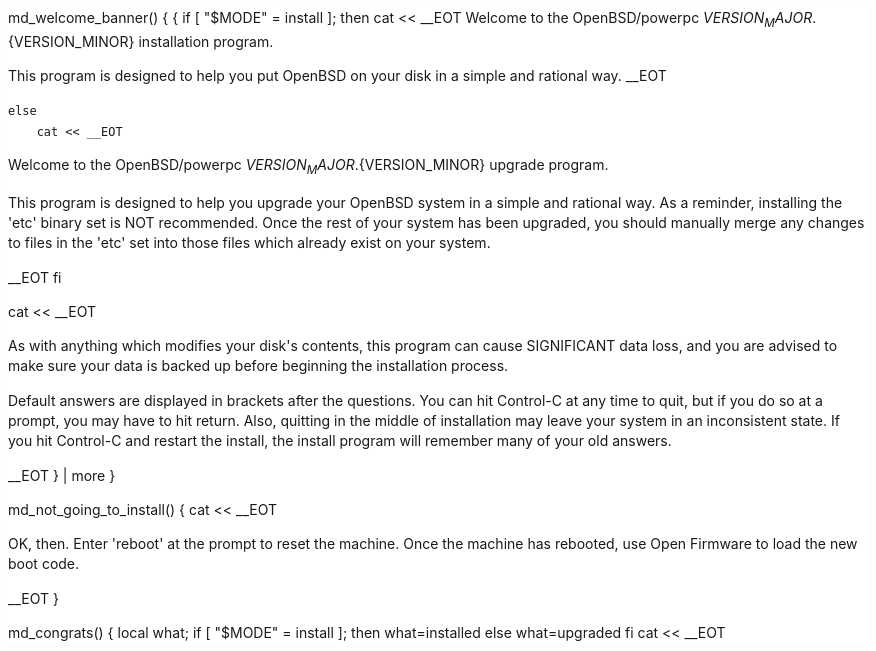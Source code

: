 md_welcome_banner() {
{
	if [ "$MODE" = install ]; then
		cat << __EOT
Welcome to the OpenBSD/powerpc ${VERSION_MAJOR}.${VERSION_MINOR} installation program.

This program is designed to help you put OpenBSD on your disk in a simple and
rational way.
__EOT

	else
		cat << __EOT
Welcome to the OpenBSD/powerpc ${VERSION_MAJOR}.${VERSION_MINOR} upgrade program.

This program is designed to help you upgrade your OpenBSD system in a simple
and rational way.  As a reminder, installing the 'etc' binary set is NOT
recommended.  Once the rest of your system has been upgraded, you should
manually merge any changes to files in the 'etc' set into those files which
already exist on your system.

__EOT
	fi

cat << __EOT

As with anything which modifies your disk's contents, this program can cause
SIGNIFICANT data loss, and you are advised to make sure your data is backed
up before beginning the installation process.

Default answers are displayed in brackets after the questions.  You can hit
Control-C at any time to quit, but if you do so at a prompt, you may have
to hit return.  Also, quitting in the middle of installation may leave your
system in an inconsistent state.  If you hit Control-C and restart the
install, the install program will remember many of your old answers.

__EOT
} | more
}

md_not_going_to_install() {
	cat << __EOT

OK, then.  Enter 'reboot' at the prompt to reset the machine.  Once the machine
has rebooted, use Open Firmware to load the new boot code.

__EOT
}

md_congrats() {
	local what;
	if [ "$MODE" = install ]; then
		what=installed
	else
		what=upgraded
	fi
	cat << __EOT
